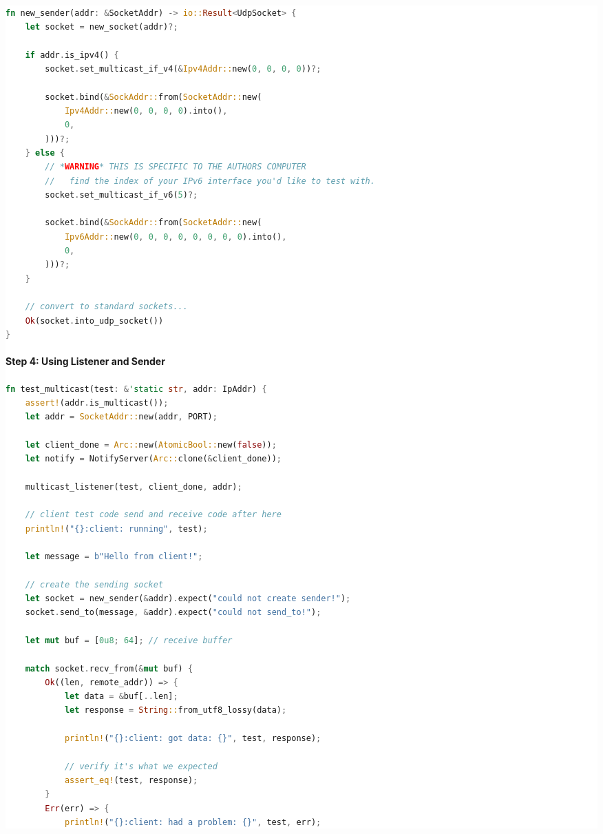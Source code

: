``` Rust
```

```Rust
fn new_sender(addr: &SocketAddr) -> io::Result<UdpSocket> {
    let socket = new_socket(addr)?;

    if addr.is_ipv4() {
        socket.set_multicast_if_v4(&Ipv4Addr::new(0, 0, 0, 0))?;

        socket.bind(&SockAddr::from(SocketAddr::new(
            Ipv4Addr::new(0, 0, 0, 0).into(),
            0,
        )))?;
    } else {
        // *WARNING* THIS IS SPECIFIC TO THE AUTHORS COMPUTER
        //   find the index of your IPv6 interface you'd like to test with.
        socket.set_multicast_if_v6(5)?;

        socket.bind(&SockAddr::from(SocketAddr::new(
            Ipv6Addr::new(0, 0, 0, 0, 0, 0, 0, 0).into(),
            0,
        )))?;
    }

    // convert to standard sockets...
    Ok(socket.into_udp_socket())
}
```


#### Step 4: Using Listener and Sender

```Rust
fn test_multicast(test: &'static str, addr: IpAddr) {
    assert!(addr.is_multicast());
    let addr = SocketAddr::new(addr, PORT);

    let client_done = Arc::new(AtomicBool::new(false));
    let notify = NotifyServer(Arc::clone(&client_done));

    multicast_listener(test, client_done, addr);

    // client test code send and receive code after here
    println!("{}:client: running", test);

    let message = b"Hello from client!";

    // create the sending socket
    let socket = new_sender(&addr).expect("could not create sender!");
    socket.send_to(message, &addr).expect("could not send_to!");

    let mut buf = [0u8; 64]; // receive buffer

    match socket.recv_from(&mut buf) {
        Ok((len, remote_addr)) => {
            let data = &buf[..len];
            let response = String::from_utf8_lossy(data);

            println!("{}:client: got data: {}", test, response);

            // verify it's what we expected
            assert_eq!(test, response);
        }
        Err(err) => {
            println!("{}:client: had a problem: {}", test, err);
```